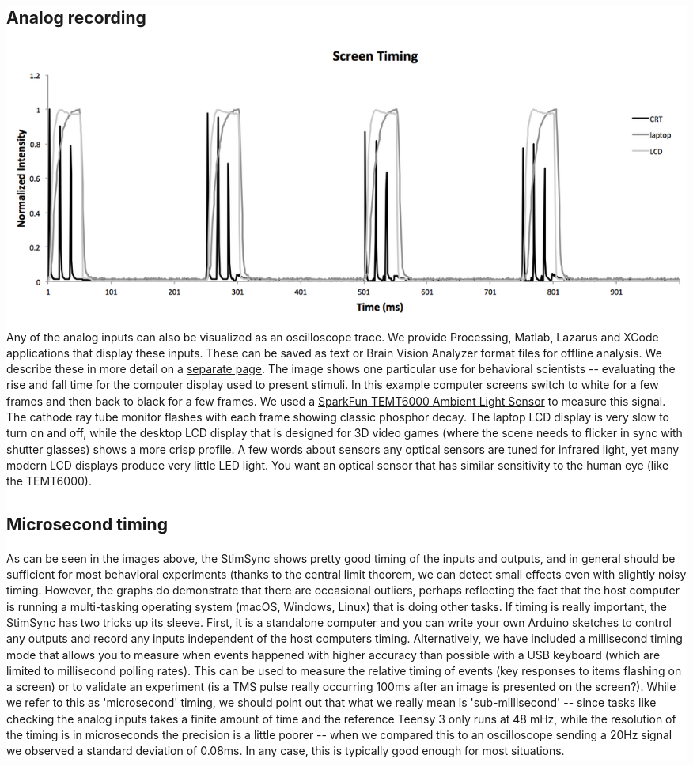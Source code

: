 ## Analog recording

![image](screen.png)

Any of the analog inputs can also be visualized as an oscilloscope trace. We provide Processing, Matlab, Lazarus and XCode applications that display these inputs. These can be saved as text or Brain Vision Analyzer format files for offline analysis. We describe these in more detail on a [separate page]([Oscilloscope](https://github.com/neurolabusc/oscilloscope)). The image shows one particular use for behavioral scientists -- evaluating the rise and fall time for the computer display used to present stimuli. In this example computer screens switch to white for a few frames and then back to black for a few frames. We used a [SparkFun TEMT6000 Ambient Light Sensor](https://www.sparkfun.com/products/8688) to measure this signal. The cathode ray tube monitor flashes with each frame showing classic phosphor decay. The laptop LCD display is very slow to turn on and off, while the desktop LCD display that is designed for 3D video games (where the scene needs to flicker in sync with shutter glasses) shows a more crisp profile. A few words about sensors any optical sensors are tuned for infrared light, yet many modern LCD displays produce very little LED light. You want an optical sensor that has similar sensitivity to the human eye (like the TEMT6000).

## Microsecond timing

As can be seen in the images above, the StimSync shows pretty good timing of the inputs and outputs, and in general should be sufficient for most behavioral experiments (thanks to the central limit theorem, we can detect small effects even with slightly noisy timing. However, the graphs do demonstrate that there are occasional outliers, perhaps reflecting the fact that the host computer is running a multi-tasking operating system (macOS, Windows, Linux) that is doing other tasks. If timing is really important, the StimSync has two tricks up its sleeve. First, it is a standalone computer and you can write your own Arduino sketches to control any outputs and record any inputs independent of the host computers timing. Alternatively, we have included a millisecond timing mode that allows you to measure when events happened with higher accuracy than possible with a USB keyboard (which are limited to millisecond polling rates). This can be used to measure the relative timing of events (key responses to items flashing on a screen) or to validate an experiment (is a TMS pulse really occurring 100ms after an image is presented on the screen?). While we refer to this as 'microsecond' timing, we should point out that what we really mean is 'sub-millisecond' -- since tasks like checking the analog inputs takes a finite amount of time and the reference Teensy 3 only runs at 48 mHz, while the resolution of the timing is in microseconds the precision is a little poorer -- when we compared this to an oscilloscope sending a 20Hz signal we observed a standard deviation of 0.08ms. In any case, this is typically good enough for most situations.
